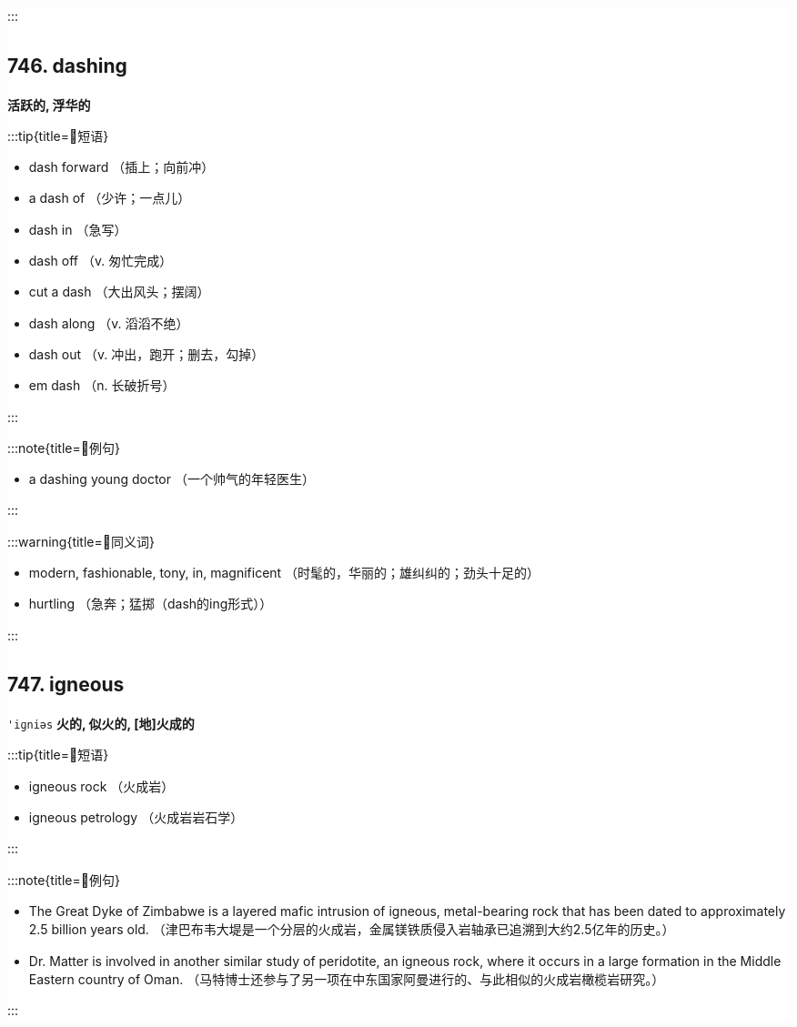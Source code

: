 :::


## 746. dashing

**活跃的, 浮华的**

:::tip{title=🤩短语}

- dash forward （插上；向前冲）

- a dash of （少许；一点儿）

- dash in （急写）

- dash off （v. 匆忙完成）

- cut a dash （大出风头；摆阔）

- dash along （v. 滔滔不绝）

- dash out （v. 冲出，跑开；删去，勾掉）

- em dash （n. 长破折号）

:::

:::note{title=🎤例句}

- a dashing young doctor （一个帅气的年轻医生）

:::

:::warning{title=🤔同义词}

- modern, fashionable, tony, in, magnificent （时髦的，华丽的；雄纠纠的；劲头十足的）

- hurtling （急奔；猛掷（dash的ing形式））

:::


## 747. igneous

`'iɡniəs`  **火的, 似火的, [地]火成的**

:::tip{title=🤩短语}

- igneous rock （火成岩）

- igneous petrology （火成岩岩石学）

:::

:::note{title=🎤例句}

- The Great Dyke of Zimbabwe is a layered mafic intrusion of igneous, metal-bearing rock that has been dated to approximately 2.5 billion years old. （津巴布韦大堤是一个分层的火成岩，金属镁铁质侵入岩轴承已追溯到大约2.5亿年的历史。）

- Dr. Matter is involved in another similar study of peridotite, an igneous rock, where it occurs in a large formation in the Middle Eastern country of Oman. （马特博士还参与了另一项在中东国家阿曼进行的、与此相似的火成岩橄榄岩研究。）

:::
